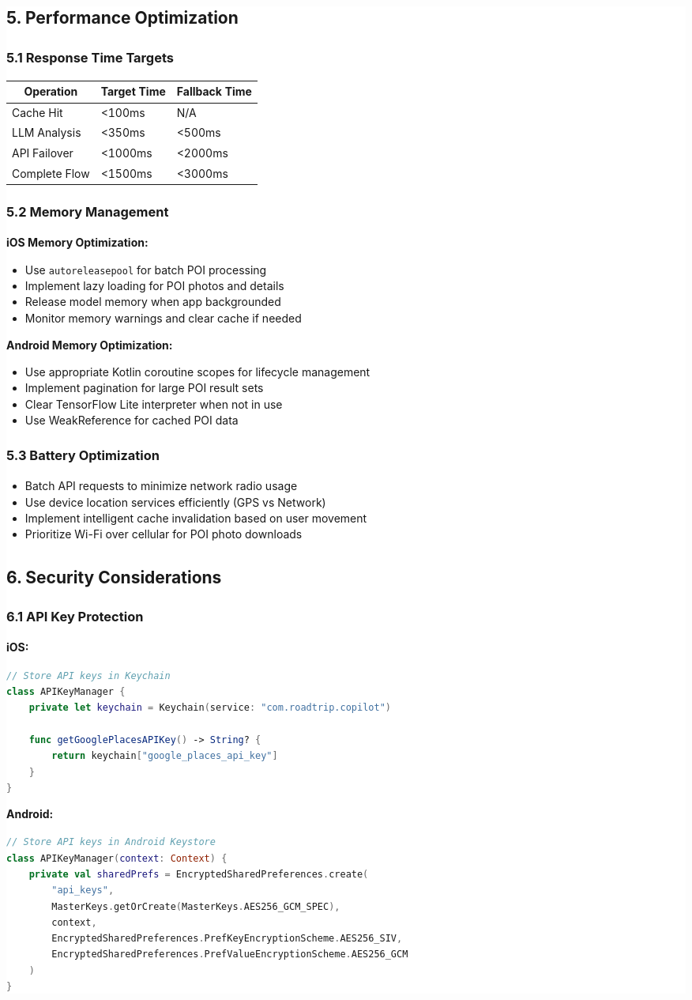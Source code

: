 ## 5. Performance Optimization

### 5.1 Response Time Targets

| Operation | Target Time | Fallback Time |
|-----------|-------------|---------------|
| Cache Hit | <100ms | N/A |
| LLM Analysis | <350ms | <500ms |
| API Failover | <1000ms | <2000ms |
| Complete Flow | <1500ms | <3000ms |

### 5.2 Memory Management

**iOS Memory Optimization:**
- Use `autoreleasepool` for batch POI processing
- Implement lazy loading for POI photos and details
- Release model memory when app backgrounded
- Monitor memory warnings and clear cache if needed

**Android Memory Optimization:**
- Use appropriate Kotlin coroutine scopes for lifecycle management
- Implement pagination for large POI result sets
- Clear TensorFlow Lite interpreter when not in use
- Use WeakReference for cached POI data

### 5.3 Battery Optimization

- Batch API requests to minimize network radio usage
- Use device location services efficiently (GPS vs Network)
- Implement intelligent cache invalidation based on user movement
- Prioritize Wi-Fi over cellular for POI photo downloads

## 6. Security Considerations

### 6.1 API Key Protection

**iOS:**
```swift
// Store API keys in Keychain
class APIKeyManager {
    private let keychain = Keychain(service: "com.roadtrip.copilot")
    
    func getGooglePlacesAPIKey() -> String? {
        return keychain["google_places_api_key"]
    }
}
```

**Android:**
```kotlin
// Store API keys in Android Keystore
class APIKeyManager(context: Context) {
    private val sharedPrefs = EncryptedSharedPreferences.create(
        "api_keys",
        MasterKeys.getOrCreate(MasterKeys.AES256_GCM_SPEC),
        context,
        EncryptedSharedPreferences.PrefKeyEncryptionScheme.AES256_SIV,
        EncryptedSharedPreferences.PrefValueEncryptionScheme.AES256_GCM
    )
}
```
